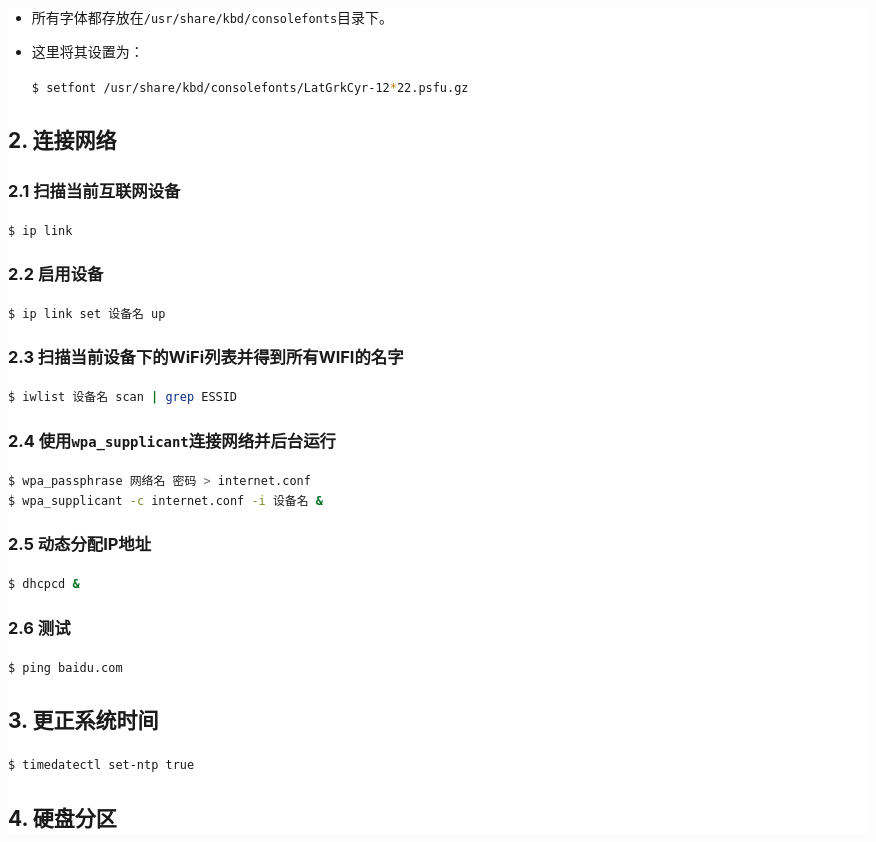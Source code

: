 - 所有字体都存放在`/usr/share/kbd/consolefonts`目录下。

- 这里将其设置为：

  ```bash
  $ setfont /usr/share/kbd/consolefonts/LatGrkCyr-12*22.psfu.gz
  ```

## 2. 连接网络

### 2.1 扫描当前互联网设备

```bash
$ ip link
```

### 2.2 启用设备

```bash
$ ip link set 设备名 up
```

### 2.3 扫描当前设备下的WiFi列表并得到所有WIFI的名字

```bash
$ iwlist 设备名 scan | grep ESSID
```

### 2.4 使用`wpa_supplicant`连接网络并后台运行

```bash
$ wpa_passphrase 网络名 密码 > internet.conf
$ wpa_supplicant -c internet.conf -i 设备名 &
```

### 2.5 动态分配IP地址

```bash
$ dhcpcd &
```

### 2.6 测试

```bash
$ ping baidu.com
```

## 3. 更正系统时间

```bash
$ timedatectl set-ntp true
```

## 4. 硬盘分区
